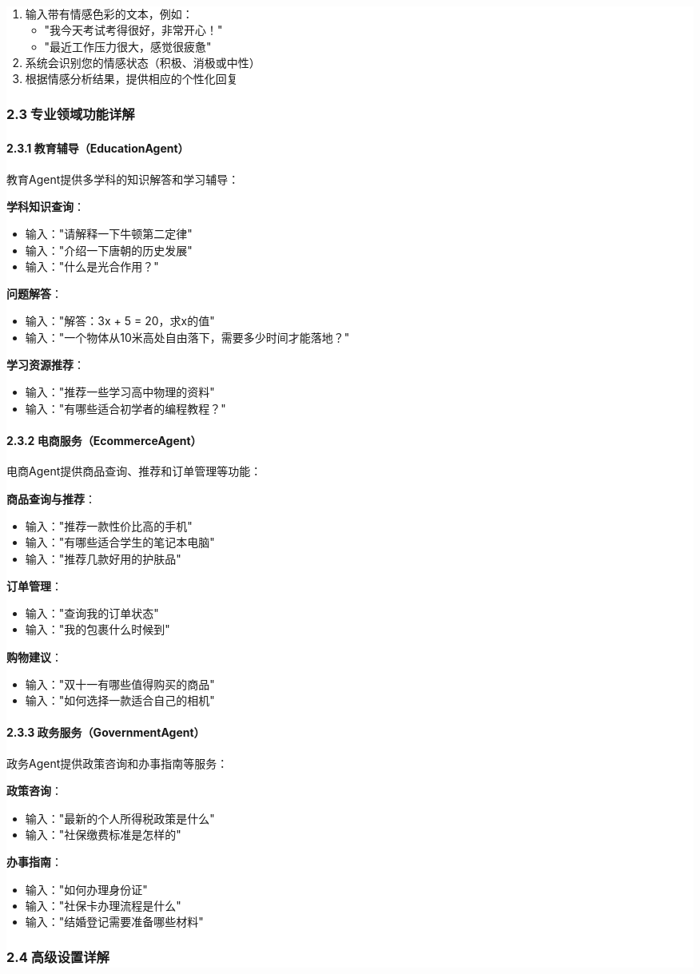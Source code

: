 1. 输入带有情感色彩的文本，例如：
   - "我今天考试考得很好，非常开心！"
   - "最近工作压力很大，感觉很疲惫"
2. 系统会识别您的情感状态（积极、消极或中性）
3. 根据情感分析结果，提供相应的个性化回复

### 2.3 专业领域功能详解

#### 2.3.1 教育辅导（EducationAgent）

教育Agent提供多学科的知识解答和学习辅导：

**学科知识查询**：
- 输入："请解释一下牛顿第二定律"
- 输入："介绍一下唐朝的历史发展"
- 输入："什么是光合作用？"

**问题解答**：
- 输入："解答：3x + 5 = 20，求x的值"
- 输入："一个物体从10米高处自由落下，需要多少时间才能落地？"

**学习资源推荐**：
- 输入："推荐一些学习高中物理的资料"
- 输入："有哪些适合初学者的编程教程？"

#### 2.3.2 电商服务（EcommerceAgent）

电商Agent提供商品查询、推荐和订单管理等功能：

**商品查询与推荐**：
- 输入："推荐一款性价比高的手机"
- 输入："有哪些适合学生的笔记本电脑"
- 输入："推荐几款好用的护肤品"

**订单管理**：
- 输入："查询我的订单状态"
- 输入："我的包裹什么时候到"

**购物建议**：
- 输入："双十一有哪些值得购买的商品"
- 输入："如何选择一款适合自己的相机"

#### 2.3.3 政务服务（GovernmentAgent）

政务Agent提供政策咨询和办事指南等服务：

**政策咨询**：
- 输入："最新的个人所得税政策是什么"
- 输入："社保缴费标准是怎样的"

**办事指南**：
- 输入："如何办理身份证"
- 输入："社保卡办理流程是什么"
- 输入："结婚登记需要准备哪些材料"

### 2.4 高级设置详解
